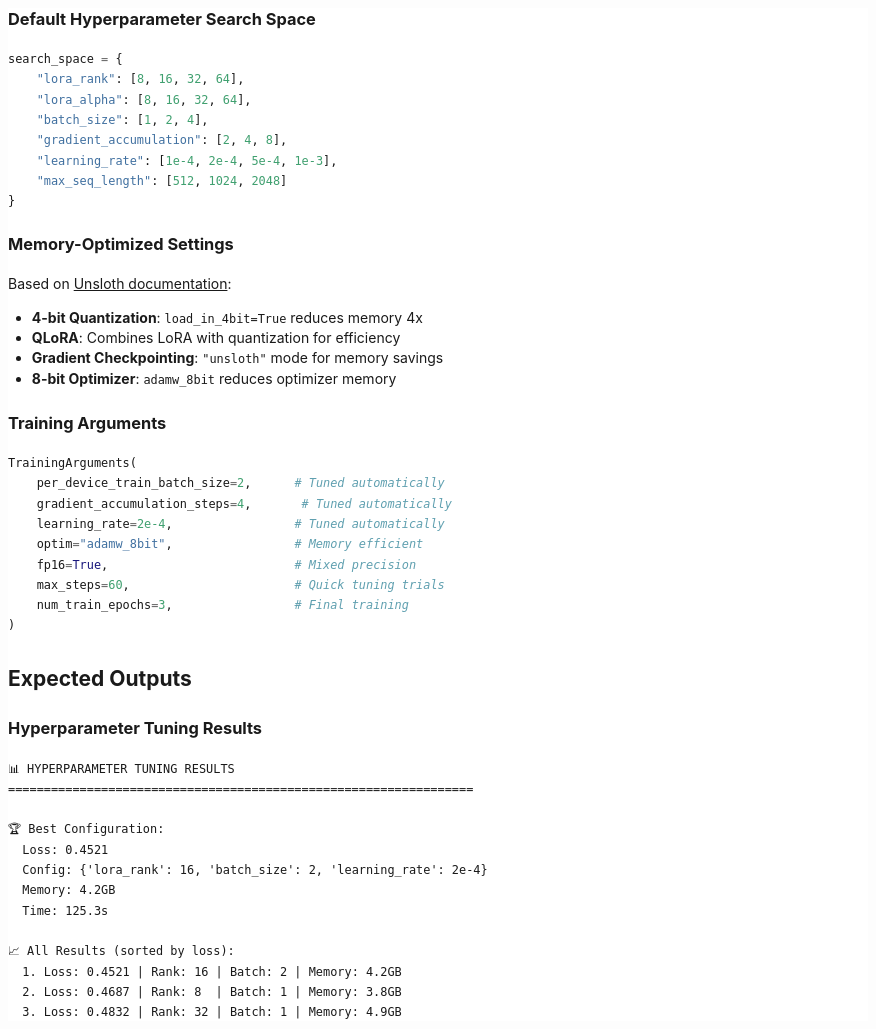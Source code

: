 ### Default Hyperparameter Search Space

```python
search_space = {
    "lora_rank": [8, 16, 32, 64],
    "lora_alpha": [8, 16, 32, 64], 
    "batch_size": [1, 2, 4],
    "gradient_accumulation": [2, 4, 8],
    "learning_rate": [1e-4, 2e-4, 5e-4, 1e-3],
    "max_seq_length": [512, 1024, 2048]
}
```

### Memory-Optimized Settings

Based on [Unsloth documentation](https://docs.unsloth.ai/get-started/fine-tuning-llms-guide):

- **4-bit Quantization**: `load_in_4bit=True` reduces memory 4x
- **QLoRA**: Combines LoRA with quantization for efficiency
- **Gradient Checkpointing**: `"unsloth"` mode for memory savings
- **8-bit Optimizer**: `adamw_8bit` reduces optimizer memory

### Training Arguments

```python
TrainingArguments(
    per_device_train_batch_size=2,      # Tuned automatically
    gradient_accumulation_steps=4,       # Tuned automatically  
    learning_rate=2e-4,                 # Tuned automatically
    optim="adamw_8bit",                 # Memory efficient
    fp16=True,                          # Mixed precision
    max_steps=60,                       # Quick tuning trials
    num_train_epochs=3,                 # Final training
)
```

## Expected Outputs

### Hyperparameter Tuning Results
```
📊 HYPERPARAMETER TUNING RESULTS
=================================================================

🏆 Best Configuration:
  Loss: 0.4521
  Config: {'lora_rank': 16, 'batch_size': 2, 'learning_rate': 2e-4}
  Memory: 4.2GB
  Time: 125.3s

📈 All Results (sorted by loss):
  1. Loss: 0.4521 | Rank: 16 | Batch: 2 | Memory: 4.2GB
  2. Loss: 0.4687 | Rank: 8  | Batch: 1 | Memory: 3.8GB  
  3. Loss: 0.4832 | Rank: 32 | Batch: 1 | Memory: 4.9GB
```
